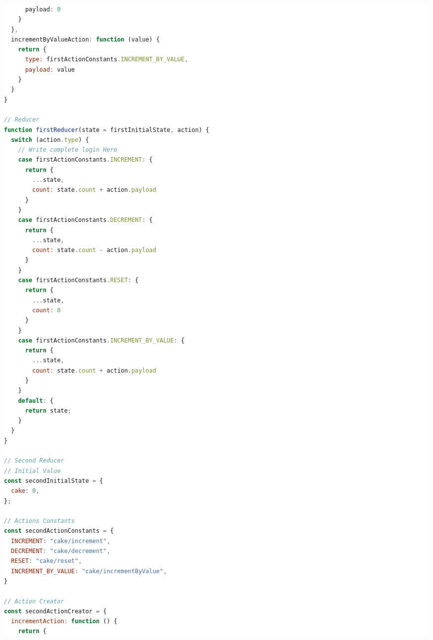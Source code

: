 ```js
      payload: 0
    }
  },
  incrementByValueAction: function (value) {
    return {
      type: firstActionConstants.INCREMENT_BY_VALUE,
      payload: value
    }
  }
}

// Reducer
function firstReducer(state = firstInitialState, action) {
  switch (action.type) {
    // Write complete login Here
    case firstActionConstants.INCREMENT: {
      return {
        ...state,
        count: state.count + action.payload
      }
    }
    case firstActionConstants.DECREMENT: {
      return {
        ...state,
        count: state.count - action.payload
      }
    }
    case firstActionConstants.RESET: {
      return {
        ...state,
        count: 0
      }
    }
    case firstActionConstants.INCREMENT_BY_VALUE: {
      return {
        ...state,
        count: state.count + action.payload
      }
    }
    default: {
      return state;
    }
  }
}

// Second Reducer
// Initial Value
const secondInitialState = {
  cake: 0,
};

// Actions Constants
const secondActionConstants = {
  INCREMENT: "cake/increment",
  DECREMENT: "cake/decrement",
  RESET: "cake/reset",
  INCREMENT_BY_VALUE: "cake/incrementByValue",
}

// Action Creator
const secondActionCreator = {
  incrementAction: function () {
    return {
```